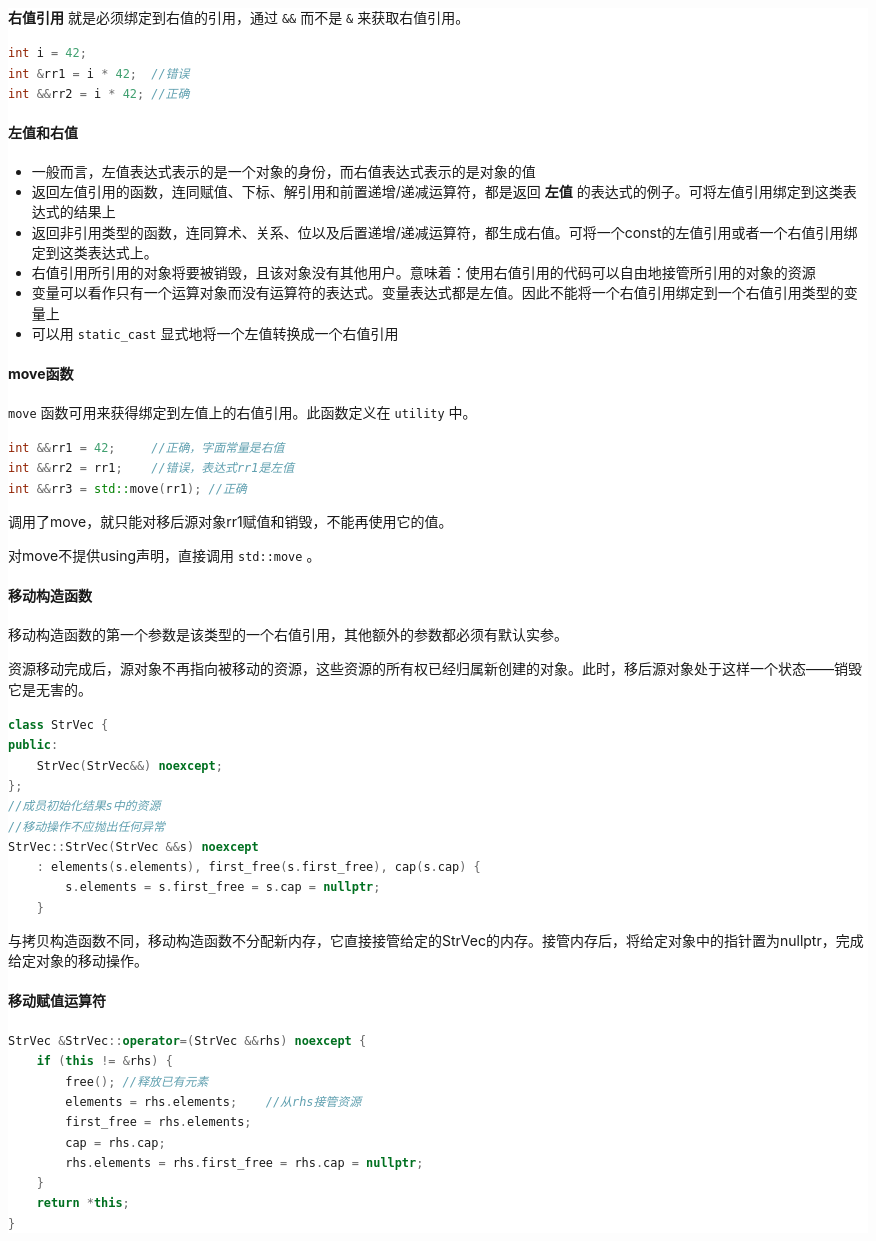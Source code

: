 **右值引用** 就是必须绑定到右值的引用，通过 `&&` 而不是 `&` 来获取右值引用。

```c++
int i = 42;
int &rr1 = i * 42;	//错误
int &&rr2 = i * 42;	//正确
```

#### 左值和右值

- 一般而言，左值表达式表示的是一个对象的身份，而右值表达式表示的是对象的值
- 返回左值引用的函数，连同赋值、下标、解引用和前置递增/递减运算符，都是返回 **左值** 的表达式的例子。可将左值引用绑定到这类表达式的结果上
- 返回非引用类型的函数，连同算术、关系、位以及后置递增/递减运算符，都生成右值。可将一个const的左值引用或者一个右值引用绑定到这类表达式上。
- 右值引用所引用的对象将要被销毁，且该对象没有其他用户。意味着：使用右值引用的代码可以自由地接管所引用的对象的资源
- 变量可以看作只有一个运算对象而没有运算符的表达式。变量表达式都是左值。因此不能将一个右值引用绑定到一个右值引用类型的变量上
- 可以用 `static_cast` 显式地将一个左值转换成一个右值引用

#### move函数

`move` 函数可用来获得绑定到左值上的右值引用。此函数定义在 `utility` 中。

```c++
int &&rr1 = 42;		//正确，字面常量是右值
int &&rr2 = rr1;	//错误，表达式rr1是左值
int &&rr3 = std::move(rr1);	//正确
```

调用了move，就只能对移后源对象rr1赋值和销毁，不能再使用它的值。

对move不提供using声明，直接调用 `std::move` 。

#### 移动构造函数

移动构造函数的第一个参数是该类型的一个右值引用，其他额外的参数都必须有默认实参。

资源移动完成后，源对象不再指向被移动的资源，这些资源的所有权已经归属新创建的对象。此时，移后源对象处于这样一个状态——销毁它是无害的。

```c++
class StrVec {
public:
    StrVec(StrVec&&) noexcept;
};
//成员初始化结果s中的资源
//移动操作不应抛出任何异常
StrVec::StrVec(StrVec &&s) noexcept 
    : elements(s.elements), first_free(s.first_free), cap(s.cap) {
        s.elements = s.first_free = s.cap = nullptr;
    }
```

与拷贝构造函数不同，移动构造函数不分配新内存，它直接接管给定的StrVec的内存。接管内存后，将给定对象中的指针置为nullptr，完成给定对象的移动操作。

####  移动赋值运算符

```c++
StrVec &StrVec::operator=(StrVec &&rhs) noexcept {
    if (this != &rhs) {
        free();	//释放已有元素
        elements = rhs.elements;	//从rhs接管资源
        first_free = rhs.elements;	
        cap = rhs.cap;
        rhs.elements = rhs.first_free = rhs.cap = nullptr;
    }
    return *this;
}
```
